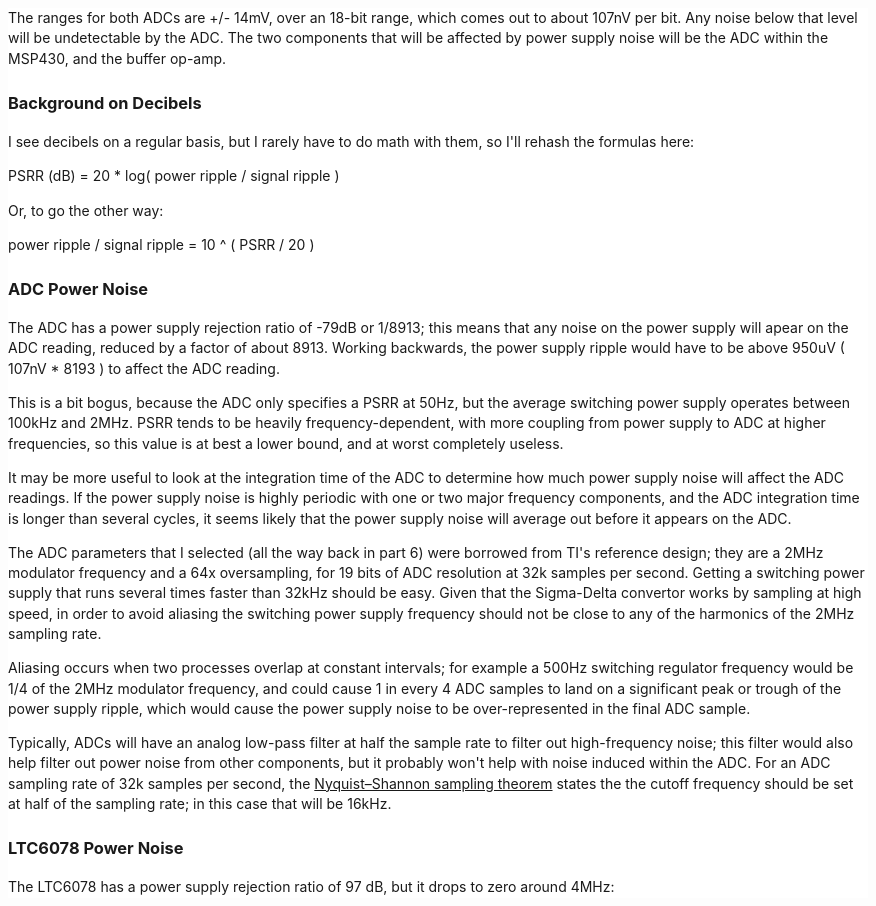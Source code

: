 The ranges for both ADCs are +/- 14mV, over an 18-bit range, which comes out to about 107nV per bit. Any noise below that level will be undetectable by the ADC. The two components that will be affected by power supply noise will be the ADC within the MSP430, and the buffer op-amp.

### Background on Decibels

I see decibels on a regular basis, but I rarely have to do math with them, so I'll rehash the formulas here:

PSRR (dB) = 20 * log( power ripple / signal ripple )

Or, to go the other way:

power ripple / signal ripple = 10 ^ ( PSRR / 20 )

### ADC Power Noise

The ADC has a power supply rejection ratio of -79dB or 1/8913; this means that any noise on the power supply will apear on the ADC reading, reduced by a factor of about 8913. Working backwards, the power supply ripple would have to be above 950uV ( 107nV * 8193 ) to affect the ADC reading.

This is a bit bogus, because the ADC only specifies a PSRR at 50Hz, but the average switching power supply operates between 100kHz and 2MHz. PSRR tends to be heavily frequency-dependent, with more coupling from power supply to ADC at higher frequencies, so this value is at best a lower bound, and at worst completely useless.

It may be more useful to look at the integration time of the ADC to determine how much power supply noise will affect the ADC readings. If the power supply noise is highly periodic with one or two major frequency components, and the ADC integration time is longer than several cycles, it seems likely that the power supply noise will average out before it appears on the ADC.

The ADC parameters that I selected (all the way back in part 6) were borrowed from TI's reference design; they are a 2MHz modulator frequency and a 64x oversampling, for 19 bits of ADC resolution at 32k samples per second. Getting a switching power supply that runs several times faster than 32kHz should be easy. Given that the Sigma-Delta convertor works by sampling at high speed, in order to avoid aliasing the switching power supply frequency should not be close to any of the harmonics of the 2MHz sampling rate.

Aliasing occurs when two processes overlap at constant intervals; for example a 500Hz switching regulator frequency would be 1/4 of the 2MHz modulator frequency, and could cause 1 in every 4 ADC samples to land on a significant peak or trough of the power supply ripple, which would cause the power supply noise to be over-represented in the final ADC sample.

Typically, ADCs will have an analog low-pass filter at half the sample rate to filter out high-frequency noise; this filter would also help filter out power noise from other components, but it probably won't help with noise induced within the ADC. For an ADC sampling rate of 32k samples per second, the [Nyquist–Shannon sampling theorem](https://en.wikipedia.org/wiki/Nyquist%E2%80%93Shannon_sampling_theorem) states the the cutoff frequency should be set at half of the sampling rate; in this case that will be 16kHz.

### LTC6078 Power Noise

The LTC6078 has a power supply rejection ratio of 97 dB, but it drops to zero around 4MHz:
